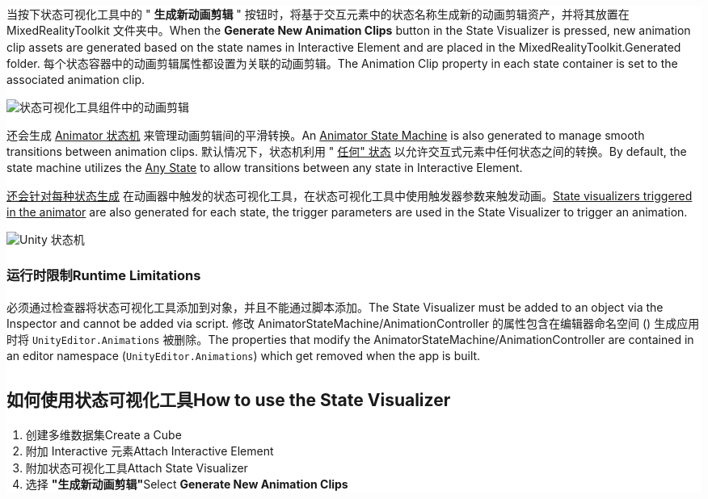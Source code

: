 <span data-ttu-id="8c880-320">当按下状态可视化工具中的 " **生成新动画剪辑** " 按钮时，将基于交互元素中的状态名称生成新的动画剪辑资产，并将其放置在 MixedRealityToolkit 文件夹中。</span><span class="sxs-lookup"><span data-stu-id="8c880-320">When the **Generate New Animation Clips** button in the State Visualizer is pressed, new animation clip assets are generated based on the state names in Interactive Element and are placed in the MixedRealityToolkit.Generated folder.</span></span> <span data-ttu-id="8c880-321">每个状态容器中的动画剪辑属性都设置为关联的动画剪辑。</span><span class="sxs-lookup"><span data-stu-id="8c880-321">The Animation Clip property in each state container is set to the associated animation clip.</span></span>

![状态可视化工具组件中的动画剪辑](../images/interactive-element/StateVisualizer/AnimationClips.png)

<span data-ttu-id="8c880-323">还会生成 [Animator 状态机](https://docs.unity3d.com/Manual/AnimationOverview.html) 来管理动画剪辑间的平滑转换。</span><span class="sxs-lookup"><span data-stu-id="8c880-323">An [Animator State Machine](https://docs.unity3d.com/Manual/AnimationOverview.html) is also generated to manage smooth transitions between animation clips.</span></span>  <span data-ttu-id="8c880-324">默认情况下，状态机利用 " [任何" 状态](https://docs.unity3d.com/Manual/class-State.html) 以允许交互式元素中任何状态之间的转换。</span><span class="sxs-lookup"><span data-stu-id="8c880-324">By default, the state machine utilizes the [Any State](https://docs.unity3d.com/Manual/class-State.html) to allow transitions between any state in Interactive Element.</span></span> 

<span data-ttu-id="8c880-325">[还会针对每种状态生成](https://docs.unity3d.com/Manual/AnimationParameters.html) 在动画器中触发的状态可视化工具，在状态可视化工具中使用触发器参数来触发动画。</span><span class="sxs-lookup"><span data-stu-id="8c880-325">[State visualizers triggered in the animator](https://docs.unity3d.com/Manual/AnimationParameters.html) are also generated for each state, the trigger parameters are used in the State Visualizer to trigger an animation.</span></span>

![Unity 状态机](../images/interactive-element/StateVisualizer/UnityStateMachine.png)

### <a name="runtime-limitations"></a><span data-ttu-id="8c880-327">运行时限制</span><span class="sxs-lookup"><span data-stu-id="8c880-327">Runtime Limitations</span></span> 

<span data-ttu-id="8c880-328">必须通过检查器将状态可视化工具添加到对象，并且不能通过脚本添加。</span><span class="sxs-lookup"><span data-stu-id="8c880-328">The State Visualizer must be added to an object via the Inspector and cannot be added via script.</span></span>  <span data-ttu-id="8c880-329">修改 AnimatorStateMachine/AnimationController 的属性包含在编辑器命名空间 () 生成应用时将 `UnityEditor.Animations` 被删除。</span><span class="sxs-lookup"><span data-stu-id="8c880-329">The properties that modify the AnimatorStateMachine/AnimationController are contained in an editor namespace (`UnityEditor.Animations`) which get removed when the app is built.</span></span>

## <a name="how-to-use-the-state-visualizer"></a><span data-ttu-id="8c880-330">如何使用状态可视化工具</span><span class="sxs-lookup"><span data-stu-id="8c880-330">How to use the State Visualizer</span></span>

1. <span data-ttu-id="8c880-331">创建多维数据集</span><span class="sxs-lookup"><span data-stu-id="8c880-331">Create a Cube</span></span>
1. <span data-ttu-id="8c880-332">附加 Interactive 元素</span><span class="sxs-lookup"><span data-stu-id="8c880-332">Attach Interactive Element</span></span>
1. <span data-ttu-id="8c880-333">附加状态可视化工具</span><span class="sxs-lookup"><span data-stu-id="8c880-333">Attach State Visualizer</span></span>
1. <span data-ttu-id="8c880-334">选择 **"生成新动画剪辑"**</span><span class="sxs-lookup"><span data-stu-id="8c880-334">Select **Generate New Animation Clips**</span></span>
